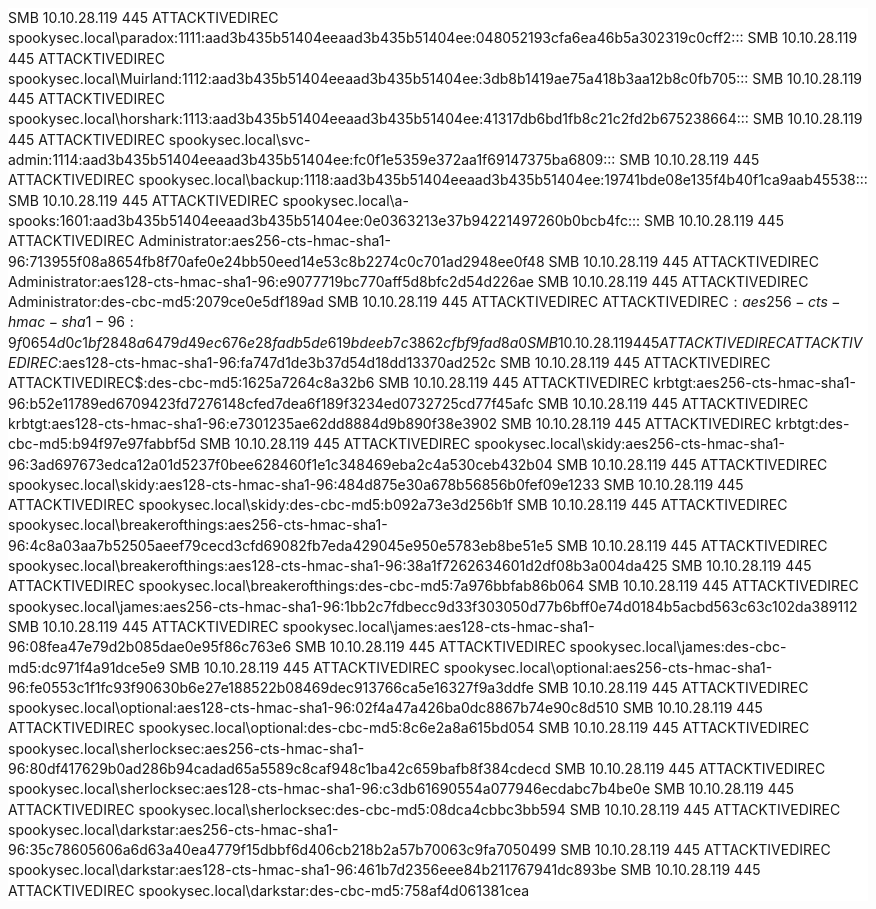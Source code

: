 SMB         10.10.28.119   445    ATTACKTIVEDIREC  spookysec.local\paradox:1111:aad3b435b51404eeaad3b435b51404ee:048052193cfa6ea46b5a302319c0cff2:::
SMB         10.10.28.119   445    ATTACKTIVEDIREC  spookysec.local\Muirland:1112:aad3b435b51404eeaad3b435b51404ee:3db8b1419ae75a418b3aa12b8c0fb705:::
SMB         10.10.28.119   445    ATTACKTIVEDIREC  spookysec.local\horshark:1113:aad3b435b51404eeaad3b435b51404ee:41317db6bd1fb8c21c2fd2b675238664:::
SMB         10.10.28.119   445    ATTACKTIVEDIREC  spookysec.local\svc-admin:1114:aad3b435b51404eeaad3b435b51404ee:fc0f1e5359e372aa1f69147375ba6809:::
SMB         10.10.28.119   445    ATTACKTIVEDIREC  spookysec.local\backup:1118:aad3b435b51404eeaad3b435b51404ee:19741bde08e135f4b40f1ca9aab45538:::
SMB         10.10.28.119   445    ATTACKTIVEDIREC  spookysec.local\a-spooks:1601:aad3b435b51404eeaad3b435b51404ee:0e0363213e37b94221497260b0bcb4fc:::
SMB         10.10.28.119   445    ATTACKTIVEDIREC  Administrator:aes256-cts-hmac-sha1-96:713955f08a8654fb8f70afe0e24bb50eed14e53c8b2274c0c701ad2948ee0f48
SMB         10.10.28.119   445    ATTACKTIVEDIREC  Administrator:aes128-cts-hmac-sha1-96:e9077719bc770aff5d8bfc2d54d226ae
SMB         10.10.28.119   445    ATTACKTIVEDIREC  Administrator:des-cbc-md5:2079ce0e5df189ad
SMB         10.10.28.119   445    ATTACKTIVEDIREC  ATTACKTIVEDIREC$:aes256-cts-hmac-sha1-96:9f0654d0c1bf2848a6479d49ec676e28fadb5de619bdeeb7c3862cfbf9fad8a0
SMB         10.10.28.119   445    ATTACKTIVEDIREC  ATTACKTIVEDIREC$:aes128-cts-hmac-sha1-96:fa747d1de3b37d54d18dd13370ad252c
SMB         10.10.28.119   445    ATTACKTIVEDIREC  ATTACKTIVEDIREC$:des-cbc-md5:1625a7264c8a32b6
SMB         10.10.28.119   445    ATTACKTIVEDIREC  krbtgt:aes256-cts-hmac-sha1-96:b52e11789ed6709423fd7276148cfed7dea6f189f3234ed0732725cd77f45afc
SMB         10.10.28.119   445    ATTACKTIVEDIREC  krbtgt:aes128-cts-hmac-sha1-96:e7301235ae62dd8884d9b890f38e3902
SMB         10.10.28.119   445    ATTACKTIVEDIREC  krbtgt:des-cbc-md5:b94f97e97fabbf5d
SMB         10.10.28.119   445    ATTACKTIVEDIREC  spookysec.local\skidy:aes256-cts-hmac-sha1-96:3ad697673edca12a01d5237f0bee628460f1e1c348469eba2c4a530ceb432b04
SMB         10.10.28.119   445    ATTACKTIVEDIREC  spookysec.local\skidy:aes128-cts-hmac-sha1-96:484d875e30a678b56856b0fef09e1233
SMB         10.10.28.119   445    ATTACKTIVEDIREC  spookysec.local\skidy:des-cbc-md5:b092a73e3d256b1f
SMB         10.10.28.119   445    ATTACKTIVEDIREC  spookysec.local\breakerofthings:aes256-cts-hmac-sha1-96:4c8a03aa7b52505aeef79cecd3cfd69082fb7eda429045e950e5783eb8be51e5
SMB         10.10.28.119   445    ATTACKTIVEDIREC  spookysec.local\breakerofthings:aes128-cts-hmac-sha1-96:38a1f7262634601d2df08b3a004da425
SMB         10.10.28.119   445    ATTACKTIVEDIREC  spookysec.local\breakerofthings:des-cbc-md5:7a976bbfab86b064
SMB         10.10.28.119   445    ATTACKTIVEDIREC  spookysec.local\james:aes256-cts-hmac-sha1-96:1bb2c7fdbecc9d33f303050d77b6bff0e74d0184b5acbd563c63c102da389112
SMB         10.10.28.119   445    ATTACKTIVEDIREC  spookysec.local\james:aes128-cts-hmac-sha1-96:08fea47e79d2b085dae0e95f86c763e6
SMB         10.10.28.119   445    ATTACKTIVEDIREC  spookysec.local\james:des-cbc-md5:dc971f4a91dce5e9
SMB         10.10.28.119   445    ATTACKTIVEDIREC  spookysec.local\optional:aes256-cts-hmac-sha1-96:fe0553c1f1fc93f90630b6e27e188522b08469dec913766ca5e16327f9a3ddfe
SMB         10.10.28.119   445    ATTACKTIVEDIREC  spookysec.local\optional:aes128-cts-hmac-sha1-96:02f4a47a426ba0dc8867b74e90c8d510
SMB         10.10.28.119   445    ATTACKTIVEDIREC  spookysec.local\optional:des-cbc-md5:8c6e2a8a615bd054
SMB         10.10.28.119   445    ATTACKTIVEDIREC  spookysec.local\sherlocksec:aes256-cts-hmac-sha1-96:80df417629b0ad286b94cadad65a5589c8caf948c1ba42c659bafb8f384cdecd
SMB         10.10.28.119   445    ATTACKTIVEDIREC  spookysec.local\sherlocksec:aes128-cts-hmac-sha1-96:c3db61690554a077946ecdabc7b4be0e
SMB         10.10.28.119   445    ATTACKTIVEDIREC  spookysec.local\sherlocksec:des-cbc-md5:08dca4cbbc3bb594
SMB         10.10.28.119   445    ATTACKTIVEDIREC  spookysec.local\darkstar:aes256-cts-hmac-sha1-96:35c78605606a6d63a40ea4779f15dbbf6d406cb218b2a57b70063c9fa7050499
SMB         10.10.28.119   445    ATTACKTIVEDIREC  spookysec.local\darkstar:aes128-cts-hmac-sha1-96:461b7d2356eee84b211767941dc893be
SMB         10.10.28.119   445    ATTACKTIVEDIREC  spookysec.local\darkstar:des-cbc-md5:758af4d061381cea